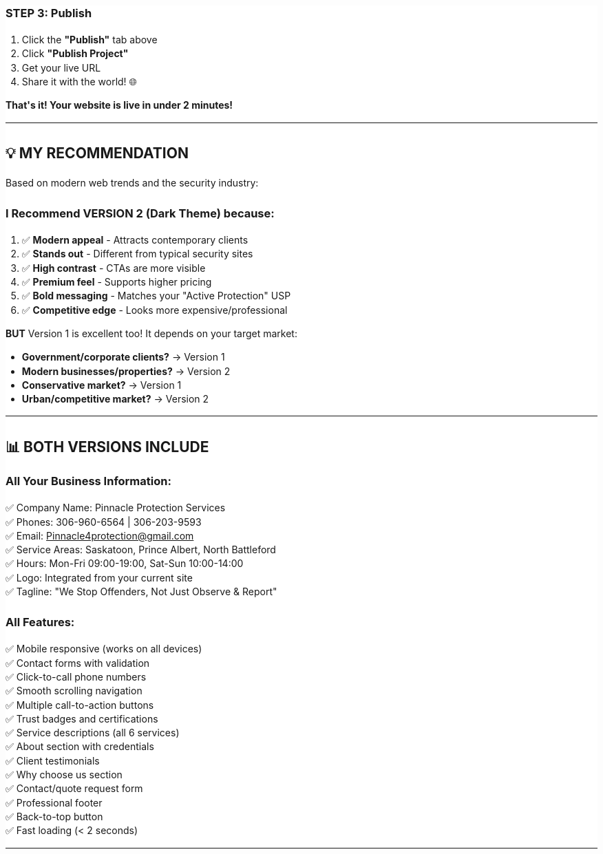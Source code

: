 ### **STEP 3: Publish**
1. Click the **"Publish"** tab above
2. Click **"Publish Project"**
3. Get your live URL
4. Share it with the world! 🌐

**That's it! Your website is live in under 2 minutes!**

---

## 💡 MY RECOMMENDATION

Based on modern web trends and the security industry:

### **I Recommend VERSION 2 (Dark Theme)** because:

1. ✅ **Modern appeal** - Attracts contemporary clients
2. ✅ **Stands out** - Different from typical security sites
3. ✅ **High contrast** - CTAs are more visible
4. ✅ **Premium feel** - Supports higher pricing
5. ✅ **Bold messaging** - Matches your "Active Protection" USP
6. ✅ **Competitive edge** - Looks more expensive/professional

**BUT** Version 1 is excellent too! It depends on your target market:
- **Government/corporate clients?** → Version 1
- **Modern businesses/properties?** → Version 2
- **Conservative market?** → Version 1
- **Urban/competitive market?** → Version 2

---

## 📊 BOTH VERSIONS INCLUDE

### **All Your Business Information:**
✅ Company Name: Pinnacle Protection Services  
✅ Phones: 306-960-6564 | 306-203-9593  
✅ Email: Pinnacle4protection@gmail.com  
✅ Service Areas: Saskatoon, Prince Albert, North Battleford  
✅ Hours: Mon-Fri 09:00-19:00, Sat-Sun 10:00-14:00  
✅ Logo: Integrated from your current site  
✅ Tagline: "We Stop Offenders, Not Just Observe & Report"  

### **All Features:**
✅ Mobile responsive (works on all devices)  
✅ Contact forms with validation  
✅ Click-to-call phone numbers  
✅ Smooth scrolling navigation  
✅ Multiple call-to-action buttons  
✅ Trust badges and certifications  
✅ Service descriptions (all 6 services)  
✅ About section with credentials  
✅ Client testimonials  
✅ Why choose us section  
✅ Contact/quote request form  
✅ Professional footer  
✅ Back-to-top button  
✅ Fast loading (< 2 seconds)  

---